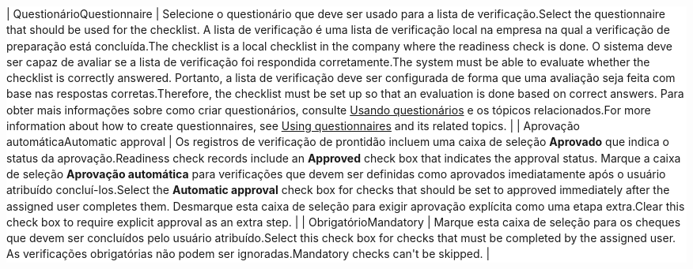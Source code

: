 | <span data-ttu-id="2a659-242">Questionário</span><span class="sxs-lookup"><span data-stu-id="2a659-242">Questionnaire</span></span> | <span data-ttu-id="2a659-243">Selecione o questionário que deve ser usado para a lista de verificação.</span><span class="sxs-lookup"><span data-stu-id="2a659-243">Select the questionnaire that should be used for the checklist.</span></span> <span data-ttu-id="2a659-244">A lista de verificação é uma lista de verificação local na empresa na qual a verificação de preparação está concluída.</span><span class="sxs-lookup"><span data-stu-id="2a659-244">The checklist is a local checklist in the company where the readiness check is done.</span></span> <span data-ttu-id="2a659-245">O sistema deve ser capaz de avaliar se a lista de verificação foi respondida corretamente.</span><span class="sxs-lookup"><span data-stu-id="2a659-245">The system must be able to evaluate whether the checklist is correctly answered.</span></span> <span data-ttu-id="2a659-246">Portanto, a lista de verificação deve ser configurada de forma que uma avaliação seja feita com base nas respostas corretas.</span><span class="sxs-lookup"><span data-stu-id="2a659-246">Therefore, the checklist must be set up so that an evaluation is done based on correct answers.</span></span> <span data-ttu-id="2a659-247">Para obter mais informações sobre como criar questionários, consulte [Usando questionários](https://docs.microsoft.com/dynamicsax-2012/appuser-itpro/using-questionnaires) e os tópicos relacionados.</span><span class="sxs-lookup"><span data-stu-id="2a659-247">For more information about how to create questionnaires, see [Using questionnaires](https://docs.microsoft.com/dynamicsax-2012/appuser-itpro/using-questionnaires) and its related topics.</span></span> |
| <span data-ttu-id="2a659-248">Aprovação automática</span><span class="sxs-lookup"><span data-stu-id="2a659-248">Automatic approval</span></span> | <span data-ttu-id="2a659-249">Os registros de verificação de prontidão incluem uma caixa de seleção **Aprovado** que indica o status da aprovação.</span><span class="sxs-lookup"><span data-stu-id="2a659-249">Readiness check records include an **Approved** check box that indicates the approval status.</span></span> <span data-ttu-id="2a659-250">Marque a caixa de seleção **Aprovação automática** para verificações que devem ser definidas como aprovados imediatamente após o usuário atribuído concluí-los.</span><span class="sxs-lookup"><span data-stu-id="2a659-250">Select the **Automatic approval** check box for checks that should be set to approved immediately after the assigned user completes them.</span></span> <span data-ttu-id="2a659-251">Desmarque esta caixa de seleção para exigir aprovação explícita como uma etapa extra.</span><span class="sxs-lookup"><span data-stu-id="2a659-251">Clear this check box to require explicit approval as an extra step.</span></span> |
| <span data-ttu-id="2a659-252">Obrigatório</span><span class="sxs-lookup"><span data-stu-id="2a659-252">Mandatory</span></span> | <span data-ttu-id="2a659-253">Marque esta caixa de seleção para os cheques que devem ser concluídos pelo usuário atribuído.</span><span class="sxs-lookup"><span data-stu-id="2a659-253">Select this check box for checks that must be completed by the assigned user.</span></span> <span data-ttu-id="2a659-254">As verificações obrigatórias não podem ser ignoradas.</span><span class="sxs-lookup"><span data-stu-id="2a659-254">Mandatory checks can't be skipped.</span></span> |
